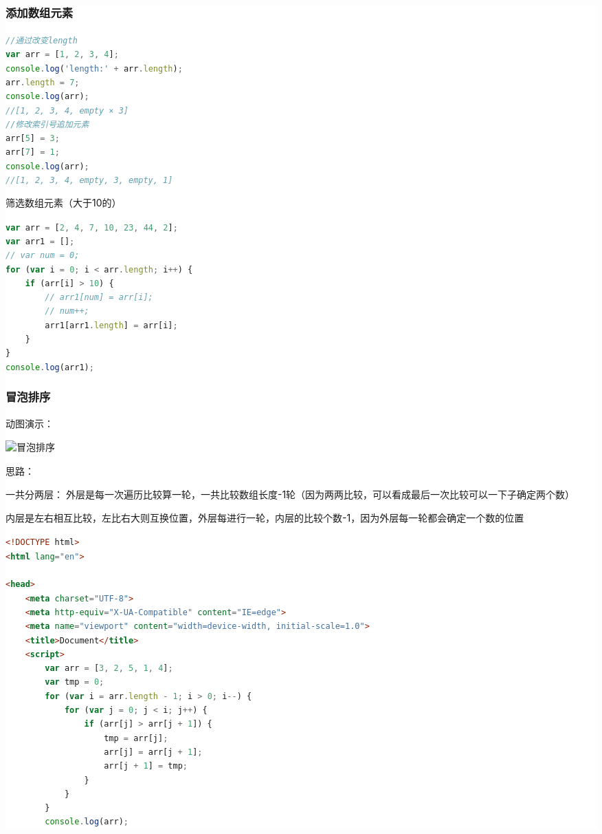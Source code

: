 ### 添加数组元素

```js
//通过改变length
var arr = [1, 2, 3, 4];
console.log('length:' + arr.length);
arr.length = 7;
console.log(arr);
//[1, 2, 3, 4, empty × 3]
//修改索引号追加元素
arr[5] = 3;
arr[7] = 1;
console.log(arr);
//[1, 2, 3, 4, empty, 3, empty, 1]
```

筛选数组元素（大于10的）

```js
var arr = [2, 4, 7, 10, 23, 44, 2];
var arr1 = [];
// var num = 0;
for (var i = 0; i < arr.length; i++) {
    if (arr[i] > 10) {
        // arr1[num] = arr[i];
        // num++;
        arr1[arr1.length] = arr[i];
    }
}
console.log(arr1);
```

### 冒泡排序

动图演示：

![冒泡排序](https://www.runoob.com/wp-content/uploads/2019/03/bubbleSort.gif)

思路：

一共分两层：
外层是每一次遍历比较算一轮，一共比较数组长度-1轮（因为两两比较，可以看成最后一次比较可以一下子确定两个数）

内层是左右相互比较，左比右大则互换位置，外层每进行一轮，内层的比较个数-1，因为外层每一轮都会确定一个数的位置

```html
<!DOCTYPE html>
<html lang="en">

<head>
    <meta charset="UTF-8">
    <meta http-equiv="X-UA-Compatible" content="IE=edge">
    <meta name="viewport" content="width=device-width, initial-scale=1.0">
    <title>Document</title>
    <script>
        var arr = [3, 2, 5, 1, 4];
        var tmp = 0;
        for (var i = arr.length - 1; i > 0; i--) {
            for (var j = 0; j < i; j++) {
                if (arr[j] > arr[j + 1]) {
                    tmp = arr[j];
                    arr[j] = arr[j + 1];
                    arr[j + 1] = tmp;
                }
            }
        }
        console.log(arr);
```